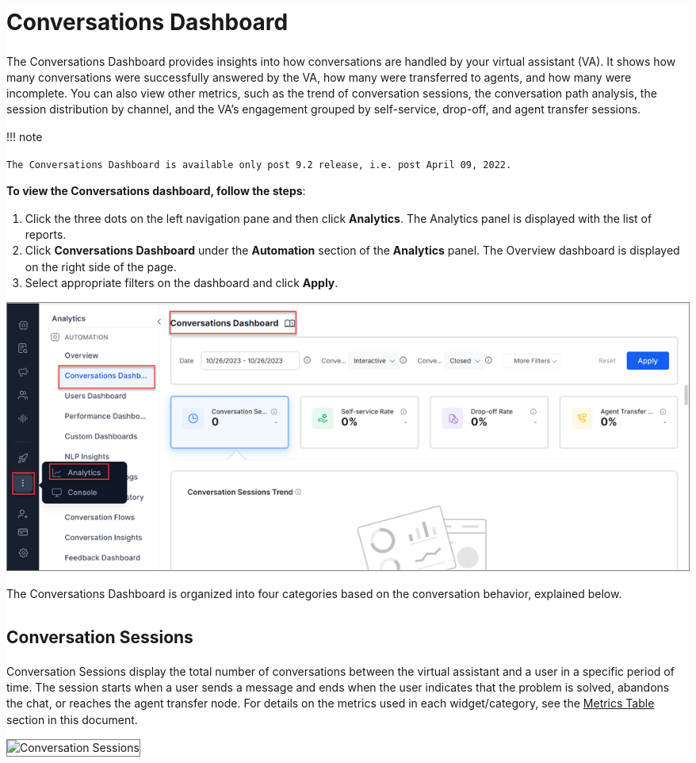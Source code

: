 # **Conversations Dashboard**
The Conversations Dashboard provides insights into how conversations are handled by your virtual assistant (VA). It shows how many conversations were successfully answered by the VA, how many were transferred to agents, and how many were incomplete. You can also view other metrics, such as the trend of conversation sessions, the conversation path analysis, the session distribution by channel, and the VA’s engagement grouped by self-service, drop-off, and agent transfer sessions.

!!! note

    The Conversations Dashboard is available only post 9.2 release, i.e. post April 09, 2022.

**To view the Conversations dashboard, follow the steps**:


1. Click the three dots on the left navigation pane and then click **Analytics**. The Analytics panel is displayed with the list of reports.
2. Click **Conversations Dashboard** under the **Automation** section of the **Analytics** panel. The Overview dashboard is displayed on the right side of the page.
3. Select appropriate filters on the dashboard and click **Apply**.

  <img src="./images/conversations-dashboard.png" alt="Conversations Dashboard"  title="Conversations Dashboard" style="border: 1px solid gray; zoom:100%;"> 
  

The Conversations Dashboard is organized into four categories based on the conversation behavior, explained below.


## Conversation Sessions

Conversation Sessions display the total number of conversations between the virtual assistant and a user in a specific period of time. The session starts when a user sends a message and ends when the user indicates that the problem is solved, abandons the chat, or reaches the agent transfer node. For details on the metrics used in each widget/category, see the [Metrics Table](./conversations-dashboard.md#metrics-table) section in this document.

<img src="../../images/conversation-sessions.png" alt="Conversation Sessions"  title="Conversation Sessions" style="border: 1px solid gray; zoom:100%;">
